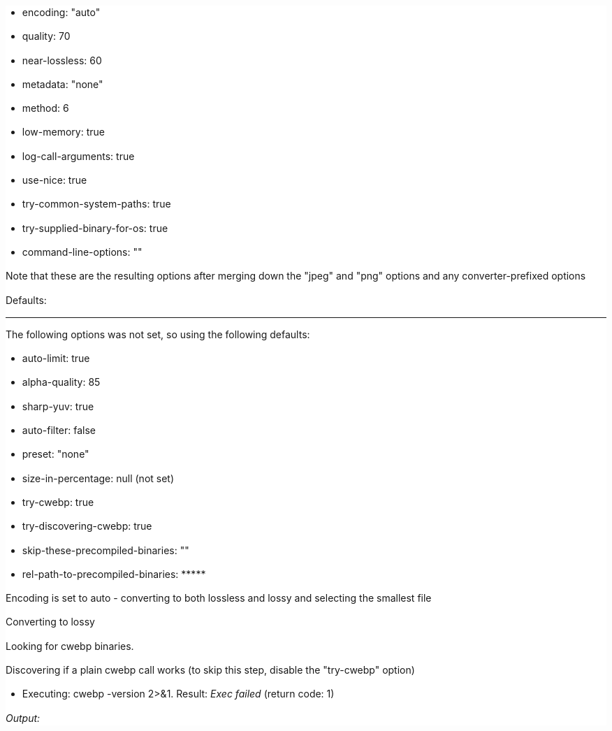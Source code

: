 - encoding: "auto"

- quality: 70

- near-lossless: 60

- metadata: "none"

- method: 6

- low-memory: true

- log-call-arguments: true

- use-nice: true

- try-common-system-paths: true

- try-supplied-binary-for-os: true

- command-line-options: ""


Note that these are the resulting options after merging down the "jpeg" and "png" options and any converter-prefixed options


Defaults:

------------

The following options was not set, so using the following defaults:

- auto-limit: true

- alpha-quality: 85

- sharp-yuv: true

- auto-filter: false

- preset: "none"

- size-in-percentage: null (not set)

- try-cwebp: true

- try-discovering-cwebp: true

- skip-these-precompiled-binaries: ""

- rel-path-to-precompiled-binaries: *****


Encoding is set to auto - converting to both lossless and lossy and selecting the smallest file


Converting to lossy

Looking for cwebp binaries.

Discovering if a plain cwebp call works (to skip this step, disable the "try-cwebp" option)

- Executing: cwebp -version 2>&1. Result: *Exec failed* (return code: 1)


*Output:* 
